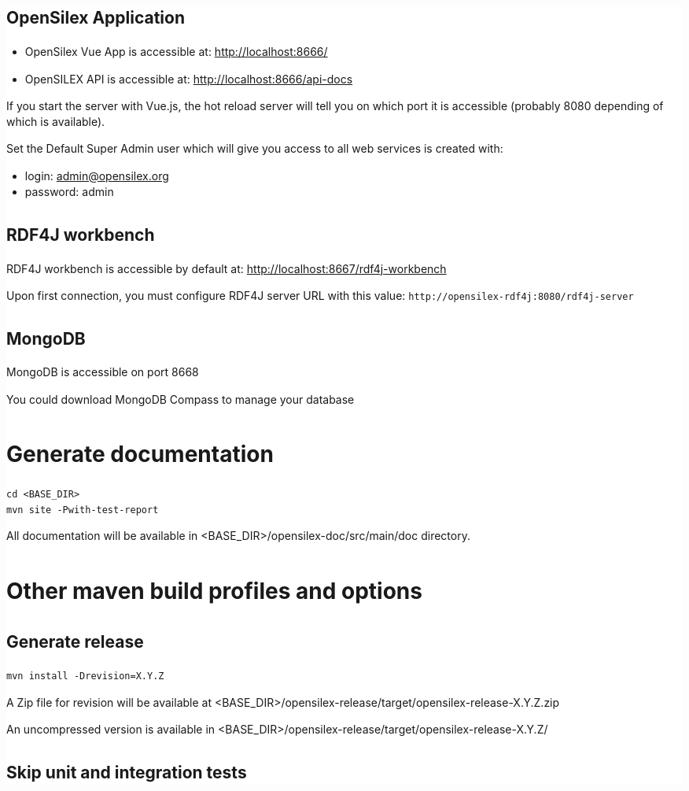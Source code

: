## OpenSilex Application

- OpenSilex Vue App is accessible at: [http://localhost:8666/](http://localhost:8666/)

- OpenSILEX API is accessible at: [http://localhost:8666/api-docs](http://localhost:8666/api-docs)

If you start the server with Vue.js, the hot reload server will tell you on which port it is accessible (probably 8080 depending of which is available).

Set the Default Super Admin user which will give you access to all web services is created with:

- login: admin@opensilex.org
- password: admin

## RDF4J workbench

RDF4J workbench is accessible by default at: [http://localhost:8667/rdf4j-workbench](http://localhost:8667/rdf4j-workbench)

Upon first connection, you must configure RDF4J server URL with this value: `http://opensilex-rdf4j:8080/rdf4j-server`

## MongoDB

MongoDB is accessible on port 8668

You could download MongoDB Compass to manage your database

# Generate documentation

```
cd <BASE_DIR>
mvn site -Pwith-test-report
```

All documentation will be available in <BASE_DIR>/opensilex-doc/src/main/doc directory.

# Other maven build profiles and options

## Generate release

```
mvn install -Drevision=X.Y.Z
```

A Zip file for revision will be available at <BASE_DIR>/opensilex-release/target/opensilex-release-X.Y.Z.zip

An uncompressed version is available in <BASE_DIR>/opensilex-release/target/opensilex-release-X.Y.Z/

## Skip unit and integration tests
